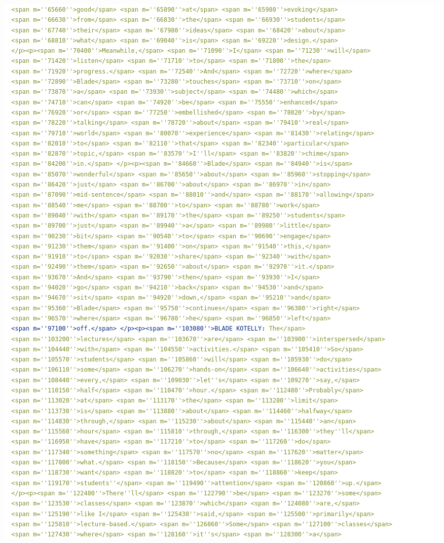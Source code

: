 ```yaml
  <span m=''65660''>good</span> <span m=''65890''>at</span> <span m=''65980''>evoking</span>
  <span m=''66630''>from</span> <span m=''66830''>the</span> <span m=''66930''>students</span>
  <span m=''67740''>their</span> <span m=''67980''>ideas</span> <span m=''68420''>about</span>
  <span m=''68810''>what</span> <span m=''69040''>is</span> <span m=''69220''>design.</span>
  </p><p><span m=''70400''>Meanwhile,</span> <span m=''71090''>I</span> <span m=''71230''>will</span>
  <span m=''71420''>listen</span> <span m=''71710''>to</span> <span m=''71800''>the</span>
  <span m=''71920''>progress.</span> <span m=''72540''>And</span> <span m=''72720''>where</span>
  <span m=''72890''>Blade</span> <span m=''73280''>touches</span> <span m=''73710''>on</span>
  <span m=''73870''>a</span> <span m=''73930''>subject</span> <span m=''74480''>which</span>
  <span m=''74710''>can</span> <span m=''74920''>be</span> <span m=''75550''>enhanced</span>
  <span m=''76920''>or</span> <span m=''77250''>embellished</span> <span m=''78020''>by</span>
  <span m=''78220''>talking</span> <span m=''78720''>about</span> <span m=''79410''>real</span>
  <span m=''79710''>world</span> <span m=''80070''>experience</span> <span m=''81430''>relating</span>
  <span m=''82010''>to</span> <span m=''82110''>that</span> <span m=''82340''>particular</span>
  <span m=''82870''>topic,</span> <span m=''83570''>I''ll</span> <span m=''83820''>chime</span>
  <span m=''84200''>in.</span> </p><p><span m=''84660''>Blade</span> <span m=''84940''>is</span>
  <span m=''85070''>wonderful</span> <span m=''85650''>about</span> <span m=''85960''>stopping</span>
  <span m=''86420''>just</span> <span m=''86700''>about</span> <span m=''86970''>in</span>
  <span m=''87090''>mid-sentence</span> <span m=''88010''>and</span> <span m=''88170''>allowing</span>
  <span m=''88540''>me</span> <span m=''88700''>to</span> <span m=''88780''>work</span>
  <span m=''89040''>with</span> <span m=''89170''>the</span> <span m=''89250''>students</span>
  <span m=''89700''>just</span> <span m=''89940''>a</span> <span m=''89980''>little</span>
  <span m=''90230''>bit</span> <span m=''90540''>to</span> <span m=''90690''>engage</span>
  <span m=''91230''>them</span> <span m=''91400''>on</span> <span m=''91540''>this,</span>
  <span m=''91910''>to</span> <span m=''92030''>share</span> <span m=''92340''>with</span>
  <span m=''92490''>them</span> <span m=''92650''>about</span> <span m=''92970''>it.</span>
  <span m=''93670''>And</span> <span m=''93790''>then</span> <span m=''93930''>I</span>
  <span m=''94020''>go</span> <span m=''94210''>back</span> <span m=''94530''>and</span>
  <span m=''94670''>sit</span> <span m=''94920''>down,</span> <span m=''95210''>and</span>
  <span m=''95360''>Blade</span> <span m=''95750''>continues</span> <span m=''96380''>right</span>
  <span m=''96570''>where</span> <span m=''96780''>he</span> <span m=''96850''>left</span>
  <span m=''97100''>off.</span> </p><p><span m=''103080''>BLADE KOTELLY: The</span>
  <span m=''103200''>lectures</span> <span m=''103670''>are</span> <span m=''103900''>interspersed</span>
  <span m=''104440''>with</span> <span m=''104550''>activities.</span> <span m=''105410''>So</span>
  <span m=''105570''>students</span> <span m=''105860''>will</span> <span m=''105930''>do</span>
  <span m=''106110''>some</span> <span m=''106270''>hands-on</span> <span m=''106640''>activities</span>
  <span m=''108440''>every,</span> <span m=''109030''>let''s</span> <span m=''109270''>say,</span>
  <span m=''110150''>half</span> <span m=''110470''>hour.</span> <span m=''112480''>Probably</span>
  <span m=''113020''>at</span> <span m=''113170''>the</span> <span m=''113280''>limit</span>
  <span m=''113730''>is</span> <span m=''113880''>about</span> <span m=''114460''>halfway</span>
  <span m=''114830''>through,</span> <span m=''115230''>about</span> <span m=''115440''>an</span>
  <span m=''115560''>hour</span> <span m=''115810''>through,</span> <span m=''116300''>they''ll</span>
  <span m=''116950''>have</span> <span m=''117210''>to</span> <span m=''117260''>do</span>
  <span m=''117340''>something</span> <span m=''117570''>no</span> <span m=''117620''>matter</span>
  <span m=''117800''>what.</span> <span m=''118150''>Because</span> <span m=''118620''>you</span>
  <span m=''118730''>want</span> <span m=''118820''>to</span> <span m=''118860''>keep</span>
  <span m=''119170''>students''</span> <span m=''119490''>attention</span> <span m=''120860''>up.</span>
  </p><p><span m=''122480''>There''ll</span> <span m=''122790''>be</span> <span m=''123270''>some</span>
  <span m=''123530''>classes</span> <span m=''123870''>which</span> <span m=''124080''>are,</span>
  <span m=''125190''>like I</span> <span m=''125430''>said,</span> <span m=''125500''>primarily</span>
  <span m=''125810''>lecture-based.</span> <span m=''126860''>Some</span> <span m=''127100''>classes</span>
  <span m=''127430''>where</span> <span m=''128160''>it''s</span> <span m=''128300''>a</span>
```